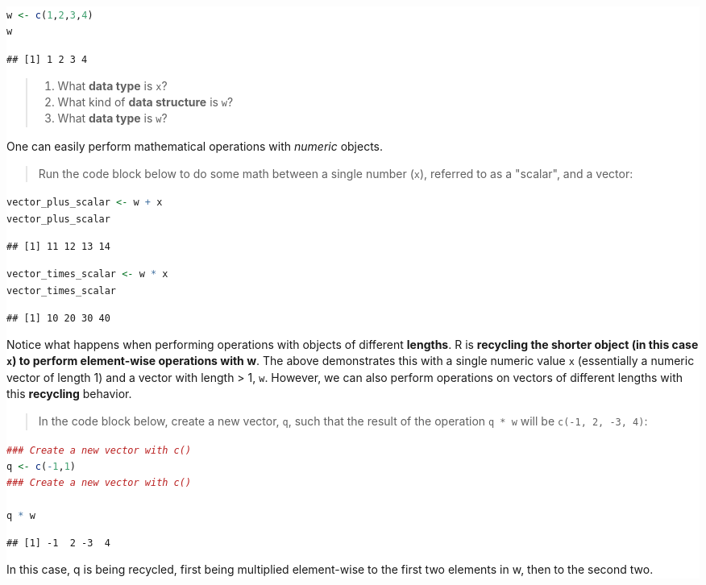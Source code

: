 ```r
w <- c(1,2,3,4)
w
```

```
## [1] 1 2 3 4
```

> 1. What **data type** is `x`?
> 2. What kind of **data structure** is `w`?
> 3. What **data type** is `w`?

One can easily perform mathematical operations with *numeric* objects.

> Run the code block below to do some math between a single number (`x`), referred to as a "scalar", and a vector:


```r
vector_plus_scalar <- w + x
vector_plus_scalar
```

```
## [1] 11 12 13 14
```

```r
vector_times_scalar <- w * x
vector_times_scalar
```

```
## [1] 10 20 30 40
```

Notice what happens when performing operations with objects of different **lengths**. R is **recycling the shorter object (in this case `x`) to perform element-wise operations with w**. The above demonstrates this with a single numeric value `x` (essentially a numeric vector of length 1) and a vector with length > 1, `w`. However, we can also perform operations on vectors of different lengths with this **recycling** behavior.

> In the code block below, create a new vector, `q`, such that the result of the operation `q * w` will be `c(-1, 2, -3, 4)`:


```r
### Create a new vector with c()
q <- c(-1,1)
### Create a new vector with c()  
  
q * w
```

```
## [1] -1  2 -3  4
```

In this case, q is being recycled, first being multiplied element-wise to the first two elements in w, then to the second two. 
